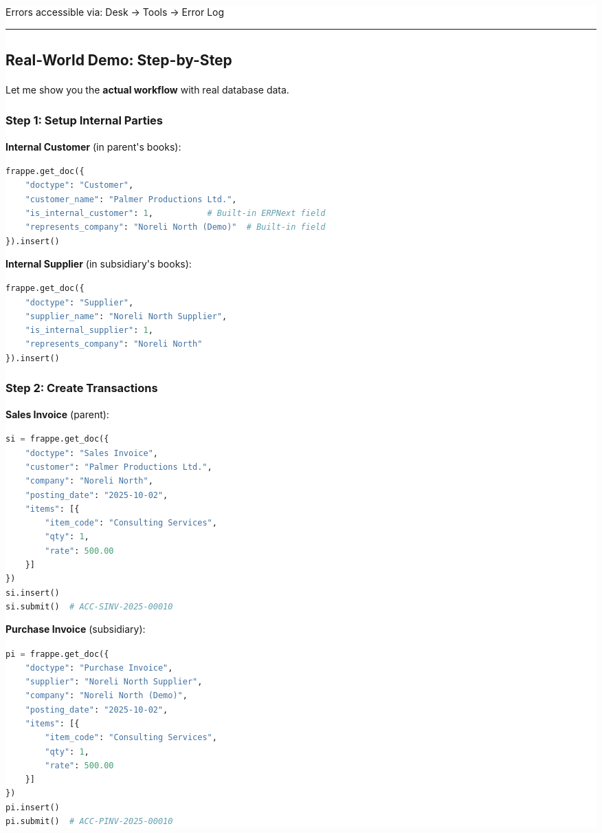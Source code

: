 Errors accessible via: Desk → Tools → Error Log

---

## Real-World Demo: Step-by-Step

Let me show you the **actual workflow** with real database data.

### Step 1: Setup Internal Parties

**Internal Customer** (in parent's books):
```python
frappe.get_doc({
    "doctype": "Customer",
    "customer_name": "Palmer Productions Ltd.",
    "is_internal_customer": 1,           # Built-in ERPNext field
    "represents_company": "Noreli North (Demo)"  # Built-in field
}).insert()
```

**Internal Supplier** (in subsidiary's books):
```python
frappe.get_doc({
    "doctype": "Supplier",
    "supplier_name": "Noreli North Supplier",
    "is_internal_supplier": 1,
    "represents_company": "Noreli North"
}).insert()
```

### Step 2: Create Transactions

**Sales Invoice** (parent):
```python
si = frappe.get_doc({
    "doctype": "Sales Invoice",
    "customer": "Palmer Productions Ltd.",
    "company": "Noreli North",
    "posting_date": "2025-10-02",
    "items": [{
        "item_code": "Consulting Services",
        "qty": 1,
        "rate": 500.00
    }]
})
si.insert()
si.submit()  # ACC-SINV-2025-00010
```

**Purchase Invoice** (subsidiary):
```python
pi = frappe.get_doc({
    "doctype": "Purchase Invoice",
    "supplier": "Noreli North Supplier",
    "company": "Noreli North (Demo)",
    "posting_date": "2025-10-02",
    "items": [{
        "item_code": "Consulting Services",
        "qty": 1,
        "rate": 500.00
    }]
})
pi.insert()
pi.submit()  # ACC-PINV-2025-00010
```
